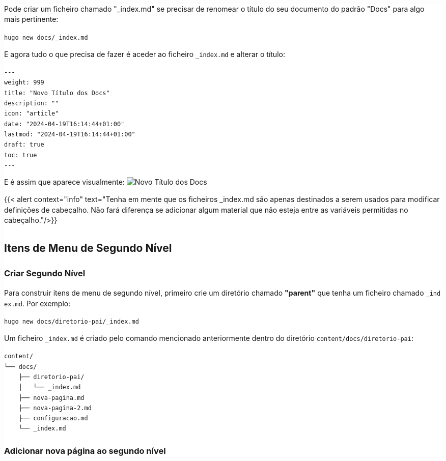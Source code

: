 Pode criar um ficheiro chamado "_index.md" se precisar de renomear o título do seu documento do padrão "Docs" para algo mais pertinente:

```shell
hugo new docs/_index.md
```

E agora tudo o que precisa de fazer é aceder ao ficheiro ``_index.md`` e alterar o título:

```shell
---
weight: 999
title: "Novo Título dos Docs"
description: ""
icon: "article"
date: "2024-04-19T16:14:44+01:00"
lastmod: "2024-04-19T16:14:44+01:00"
draft: true
toc: true
---
```

E é assim que aparece visualmente:
![Novo Título dos Docs](https://paulorodrigues-isep.sirv.com/TECAA/Docs_Title.png)


{{< alert context="info" text="Tenha em mente que os ficheiros _index.md são apenas destinados a serem usados para modificar definições de cabeçalho. Não fará diferença se adicionar algum material que não esteja entre as variáveis permitidas no cabeçalho."/>}}

## Itens de Menu de Segundo Nível

### Criar Segundo Nível

Para construir itens de menu de segundo nível, primeiro crie um diretório chamado **"parent"** que tenha um ficheiro chamado ``_index.md``. Por exemplo:

```shell
hugo new docs/diretorio-pai/_index.md
```

Um ficheiro ``_index.md`` é criado pelo comando mencionado anteriormente dentro do diretório ``content/docs/diretorio-pai``:

```treeview
content/
└── docs/
    ├── diretorio-pai/
    │   └── _index.md
    ├── nova-pagina.md
    ├── nova-pagina-2.md
    ├── configuracao.md
    └── _index.md
```

### Adicionar nova página ao segundo nível
